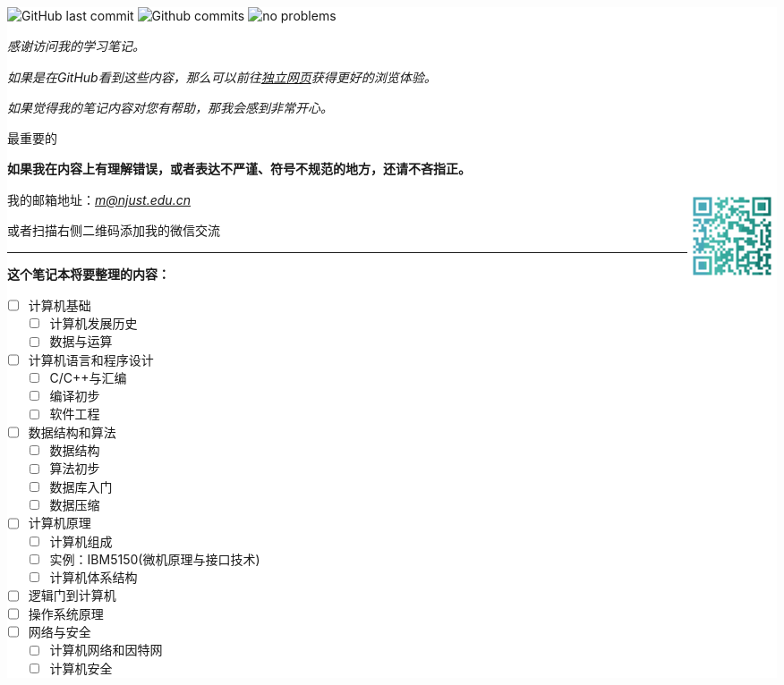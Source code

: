 
![GitHub last commit](https://badgen.net/github/last-commit/Meng2025/computer-technology/main)
![Github commits](https://badgen.net/github/commits/Meng2025/computer-technology/main)
![no problems](https://badgen.net/badge/no%20problem/(maybe)/red)

*感谢访问我的学习笔记。*

*如果是在GitHub看到这些内容，那么可以前往[独立网页](https://xu.yumeng.tech/computer-technology)获得更好的浏览体验。*

*如果觉得我的笔记内容对您有帮助，那我会感到非常开心。*

最重要的

**如果我在内容上有理解错误，或者表达不严谨、符号不规范的地方，还请不吝指正。**

<img src = "./images/wechat.png" width="100px" align="right"/>

我的邮箱地址：[*m@njust.edu.cn*]()

或者扫描右侧二维码添加我的微信交流

---

**这个笔记本将要整理的内容：**

- [ ] 计算机基础
  - [ ] 计算机发展历史
  - [ ] 数据与运算
- [ ] 计算机语言和程序设计
  - [ ] C/C++与汇编
  - [ ] 编译初步
  - [ ] 软件工程
- [ ] 数据结构和算法
  - [ ] 数据结构
  - [ ] 算法初步
  - [ ] 数据库入门
  - [ ] 数据压缩
- [ ] 计算机原理
  - [ ] 计算机组成
  - [ ] 实例：IBM5150(微机原理与接口技术)
  - [ ] 计算机体系结构
- [ ] 逻辑门到计算机
- [ ] 操作系统原理
- [ ] 网络与安全
  - [ ] 计算机网络和因特网
  - [ ] 计算机安全
